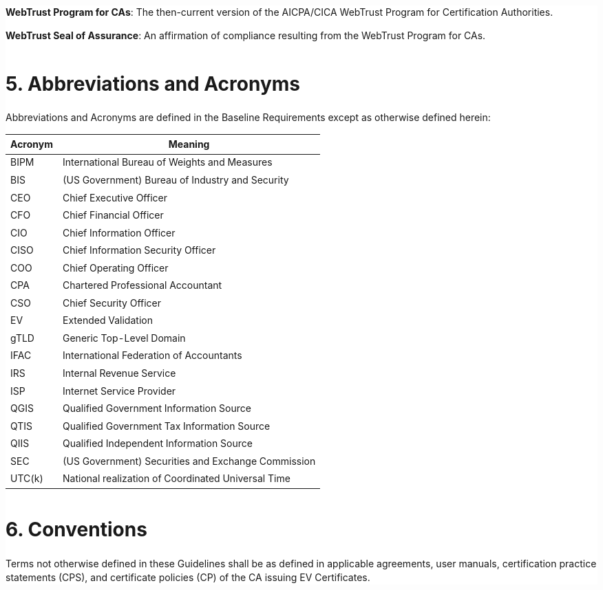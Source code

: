 **WebTrust Program for CAs**: The then-current version of the AICPA/CICA WebTrust Program for Certification Authorities.

**WebTrust Seal of Assurance**: An affirmation of compliance resulting from the WebTrust Program for CAs.

# 5. Abbreviations and Acronyms

Abbreviations and Acronyms are defined in the Baseline Requirements except as otherwise defined herein:

| **Acronym** | **Meaning** |
| --- | --- |
| BIPM | International Bureau of Weights and Measures |
| BIS | (US Government) Bureau of Industry and Security |
| CEO | Chief Executive Officer |
| CFO | Chief Financial Officer |
| CIO | Chief Information Officer |
| CISO | Chief Information Security Officer |
| COO | Chief Operating Officer |
| CPA | Chartered Professional Accountant |
| CSO | Chief Security Officer |
| EV | Extended Validation |
| gTLD | Generic Top-Level Domain |
| IFAC | International Federation of Accountants |
| IRS | Internal Revenue Service |
| ISP | Internet Service Provider |
| QGIS | Qualified Government Information Source |
| QTIS | Qualified Government Tax Information Source |
| QIIS | Qualified Independent Information Source |
| SEC | (US Government) Securities and Exchange Commission |
| UTC(k) | National realization of Coordinated Universal Time |

# 6. Conventions

Terms not otherwise defined in these Guidelines shall be as defined in applicable agreements, user manuals, certification practice statements (CPS), and certificate policies (CP) of the CA issuing EV Certificates.
